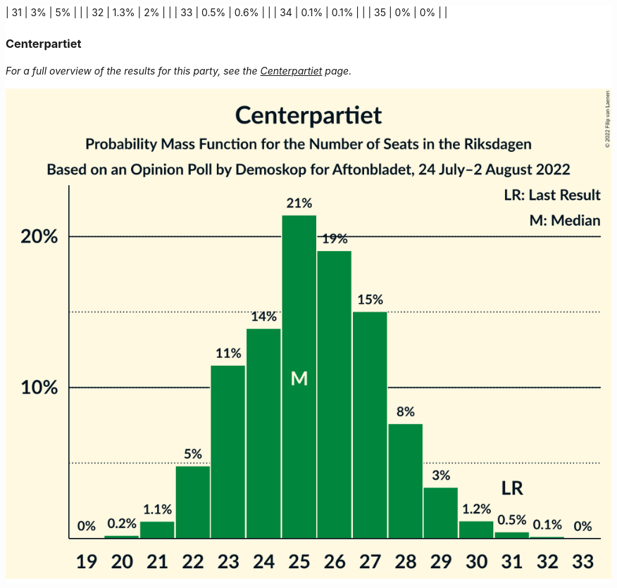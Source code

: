 | 31 | 3% | 5% |  |
| 32 | 1.3% | 2% |  |
| 33 | 0.5% | 0.6% |  |
| 34 | 0.1% | 0.1% |  |
| 35 | 0% | 0% |  |

### Centerpartiet

*For a full overview of the results for this party, see the [Centerpartiet](party-centerpartiet.html) page.*

![Graph with seats probability mass function not yet produced](2022-08-02-Demoskop-seats-pmf-centerpartiet.png "Seats Probability Mass Function")
